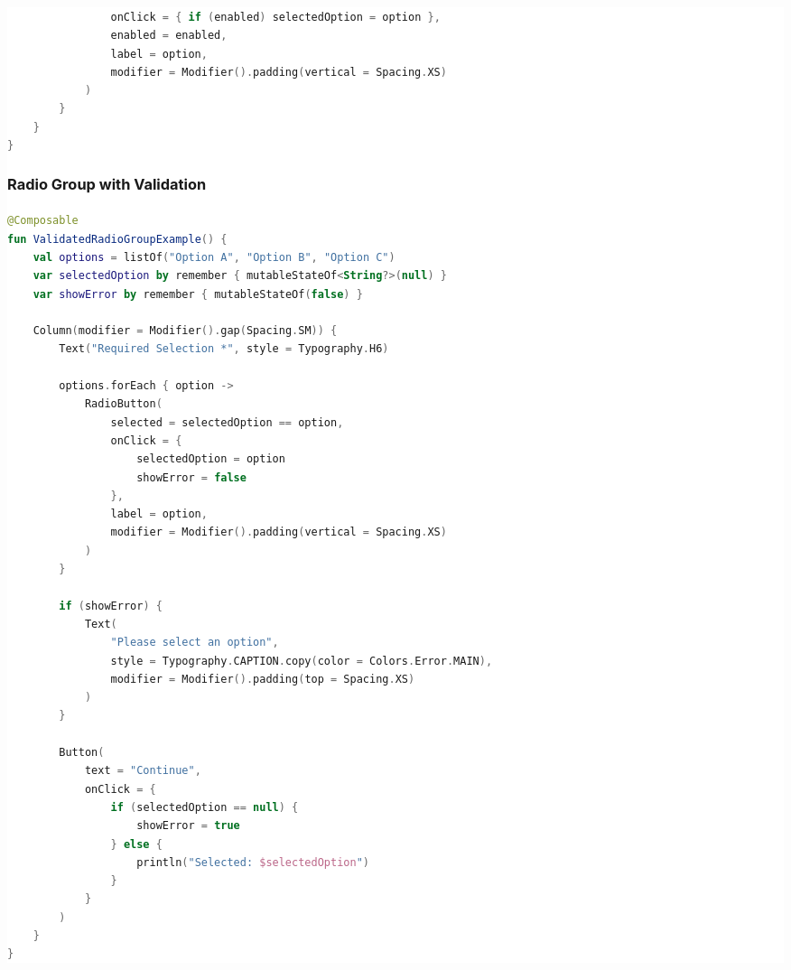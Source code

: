 ```kotlin
                onClick = { if (enabled) selectedOption = option },
                enabled = enabled,
                label = option,
                modifier = Modifier().padding(vertical = Spacing.XS)
            )
        }
    }
}
```

### Radio Group with Validation

```kotlin
@Composable
fun ValidatedRadioGroupExample() {
    val options = listOf("Option A", "Option B", "Option C")
    var selectedOption by remember { mutableStateOf<String?>(null) }
    var showError by remember { mutableStateOf(false) }

    Column(modifier = Modifier().gap(Spacing.SM)) {
        Text("Required Selection *", style = Typography.H6)

        options.forEach { option ->
            RadioButton(
                selected = selectedOption == option,
                onClick = {
                    selectedOption = option
                    showError = false
                },
                label = option,
                modifier = Modifier().padding(vertical = Spacing.XS)
            )
        }

        if (showError) {
            Text(
                "Please select an option",
                style = Typography.CAPTION.copy(color = Colors.Error.MAIN),
                modifier = Modifier().padding(top = Spacing.XS)
            )
        }

        Button(
            text = "Continue",
            onClick = {
                if (selectedOption == null) {
                    showError = true
                } else {
                    println("Selected: $selectedOption")
                }
            }
        )
    }
}
```
